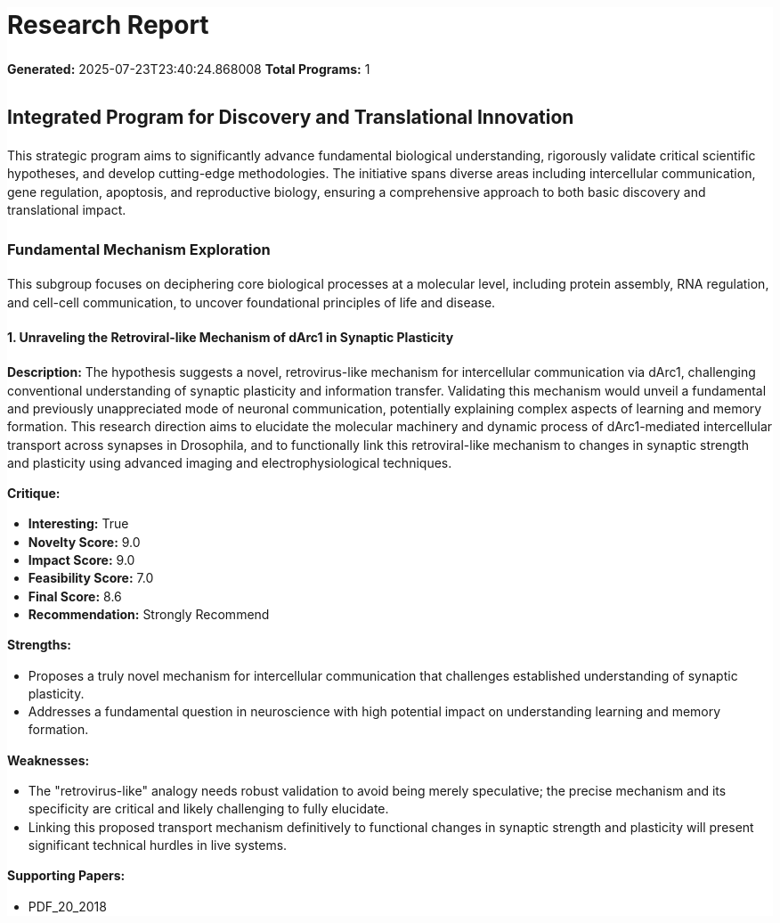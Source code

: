 # Research Report

**Generated:** 2025-07-23T23:40:24.868008
**Total Programs:** 1

## Integrated Program for Discovery and Translational Innovation

This strategic program aims to significantly advance fundamental biological understanding, rigorously validate critical scientific hypotheses, and develop cutting-edge methodologies. The initiative spans diverse areas including intercellular communication, gene regulation, apoptosis, and reproductive biology, ensuring a comprehensive approach to both basic discovery and translational impact.

### Fundamental Mechanism Exploration

This subgroup focuses on deciphering core biological processes at a molecular level, including protein assembly, RNA regulation, and cell-cell communication, to uncover foundational principles of life and disease.

#### 1. Unraveling the Retroviral-like Mechanism of dArc1 in Synaptic Plasticity

**Description:**
The hypothesis suggests a novel, retrovirus-like mechanism for intercellular communication via dArc1, challenging conventional understanding of synaptic plasticity and information transfer. Validating this mechanism would unveil a fundamental and previously unappreciated mode of neuronal communication, potentially explaining complex aspects of learning and memory formation. This research direction aims to elucidate the molecular machinery and dynamic process of dArc1-mediated intercellular transport across synapses in Drosophila, and to functionally link this retroviral-like mechanism to changes in synaptic strength and plasticity using advanced imaging and electrophysiological techniques.

**Critique:**

- **Interesting:** True
- **Novelty Score:** 9.0
- **Impact Score:** 9.0
- **Feasibility Score:** 7.0
- **Final Score:** 8.6
- **Recommendation:** Strongly Recommend

**Strengths:**
- Proposes a truly novel mechanism for intercellular communication that challenges established understanding of synaptic plasticity.
- Addresses a fundamental question in neuroscience with high potential impact on understanding learning and memory formation.

**Weaknesses:**
- The "retrovirus-like" analogy needs robust validation to avoid being merely speculative; the precise mechanism and its specificity are critical and likely challenging to fully elucidate.
- Linking this proposed transport mechanism definitively to functional changes in synaptic strength and plasticity will present significant technical hurdles in live systems.

**Supporting Papers:**
- PDF_20_2018
